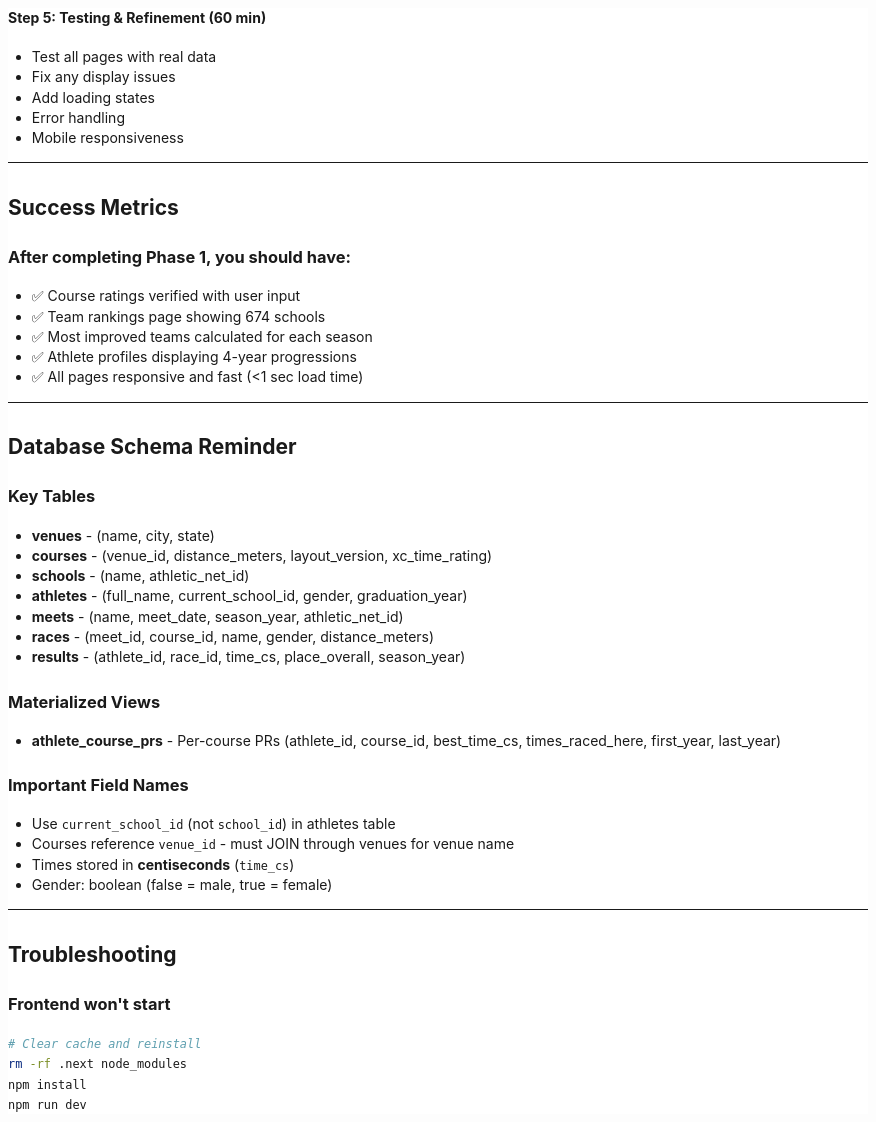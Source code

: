 #### Step 5: Testing & Refinement (60 min)
- Test all pages with real data
- Fix any display issues
- Add loading states
- Error handling
- Mobile responsiveness

---

## Success Metrics

### After completing Phase 1, you should have:
- ✅ Course ratings verified with user input
- ✅ Team rankings page showing 674 schools
- ✅ Most improved teams calculated for each season
- ✅ Athlete profiles displaying 4-year progressions
- ✅ All pages responsive and fast (<1 sec load time)

---

## Database Schema Reminder

### Key Tables
- **venues** - (name, city, state)
- **courses** - (venue_id, distance_meters, layout_version, xc_time_rating)
- **schools** - (name, athletic_net_id)
- **athletes** - (full_name, current_school_id, gender, graduation_year)
- **meets** - (name, meet_date, season_year, athletic_net_id)
- **races** - (meet_id, course_id, name, gender, distance_meters)
- **results** - (athlete_id, race_id, time_cs, place_overall, season_year)

### Materialized Views
- **athlete_course_prs** - Per-course PRs (athlete_id, course_id, best_time_cs, times_raced_here, first_year, last_year)

### Important Field Names
- Use `current_school_id` (not `school_id`) in athletes table
- Courses reference `venue_id` - must JOIN through venues for venue name
- Times stored in **centiseconds** (`time_cs`)
- Gender: boolean (false = male, true = female)

---

## Troubleshooting

### Frontend won't start
```bash
# Clear cache and reinstall
rm -rf .next node_modules
npm install
npm run dev
```
